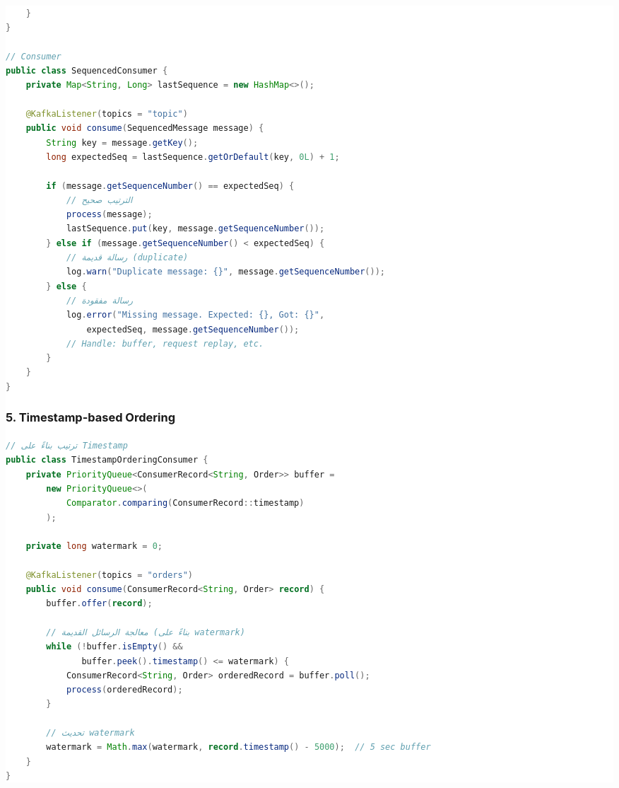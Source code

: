 ```java
    }
}

// Consumer
public class SequencedConsumer {
    private Map<String, Long> lastSequence = new HashMap<>();

    @KafkaListener(topics = "topic")
    public void consume(SequencedMessage message) {
        String key = message.getKey();
        long expectedSeq = lastSequence.getOrDefault(key, 0L) + 1;

        if (message.getSequenceNumber() == expectedSeq) {
            // الترتيب صحيح
            process(message);
            lastSequence.put(key, message.getSequenceNumber());
        } else if (message.getSequenceNumber() < expectedSeq) {
            // رسالة قديمة (duplicate)
            log.warn("Duplicate message: {}", message.getSequenceNumber());
        } else {
            // رسالة مفقودة
            log.error("Missing message. Expected: {}, Got: {}",
                expectedSeq, message.getSequenceNumber());
            // Handle: buffer, request replay, etc.
        }
    }
}
```

### 5. **Timestamp-based Ordering**

```java
// ترتيب بناءً على Timestamp
public class TimestampOrderingConsumer {
    private PriorityQueue<ConsumerRecord<String, Order>> buffer =
        new PriorityQueue<>(
            Comparator.comparing(ConsumerRecord::timestamp)
        );

    private long watermark = 0;

    @KafkaListener(topics = "orders")
    public void consume(ConsumerRecord<String, Order> record) {
        buffer.offer(record);

        // معالجة الرسائل القديمة (بناءً على watermark)
        while (!buffer.isEmpty() &&
               buffer.peek().timestamp() <= watermark) {
            ConsumerRecord<String, Order> orderedRecord = buffer.poll();
            process(orderedRecord);
        }

        // تحديث watermark
        watermark = Math.max(watermark, record.timestamp() - 5000);  // 5 sec buffer
    }
}
```
